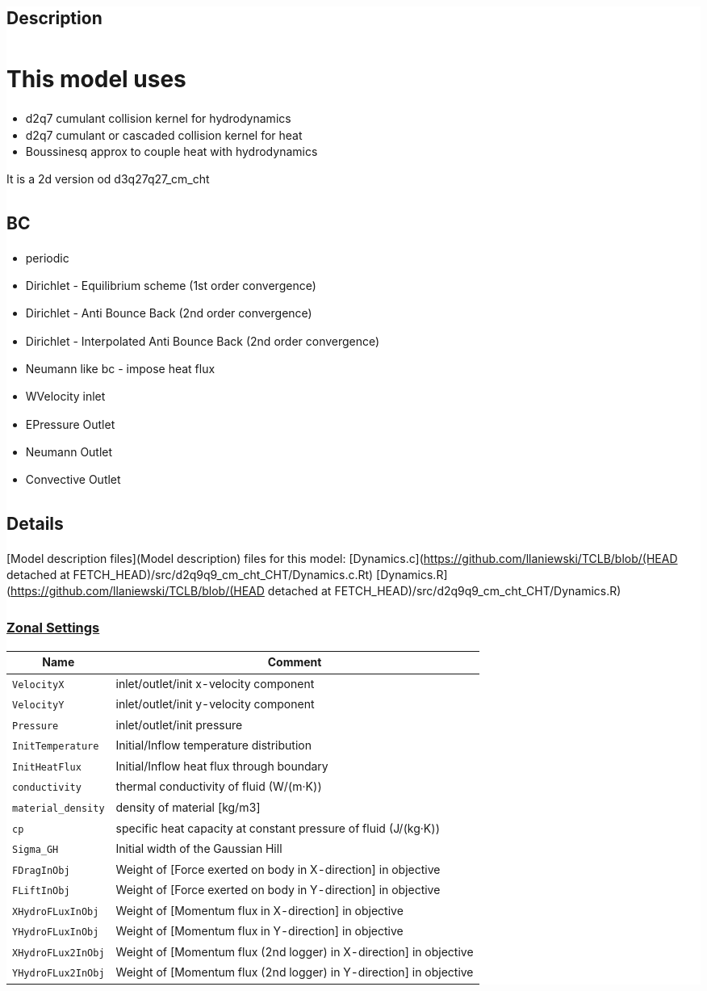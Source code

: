 

## Description

# This model uses

* d2q7 cumulant collision kernel for hydrodynamics
* d2q7 cumulant or cascaded collision kernel for heat
* Boussinesq approx to couple heat with hydrodynamics

It is a 2d version od d3q27q27_cm_cht

## BC

* periodic
* Dirichlet - Equilibrium scheme (1st order convergence)
* Dirichlet - Anti Bounce Back (2nd order convergence)
* Dirichlet - Interpolated Anti Bounce Back (2nd order convergence)
* Neumann like bc - impose heat flux

* WVelocity inlet
* EPressure Outlet
* Neumann Outlet
* Convective Outlet


## Details
[Model description files](Model description) files for this model:
[Dynamics.c](https://github.com/llaniewski/TCLB/blob/(HEAD detached at FETCH_HEAD)/src/d2q9q9_cm_cht_CHT/Dynamics.c.Rt)
[Dynamics.R](https://github.com/llaniewski/TCLB/blob/(HEAD detached at FETCH_HEAD)/src/d2q9q9_cm_cht_CHT/Dynamics.R)

### [Zonal Settings](Settings)

| Name | Comment |
| --- | --- |
|`VelocityX`|inlet/outlet/init x-velocity component|
|`VelocityY`|inlet/outlet/init y-velocity component|
|`Pressure`|inlet/outlet/init pressure|
|`InitTemperature`|Initial/Inflow temperature distribution|
|`InitHeatFlux`|Initial/Inflow heat flux through boundary|
|`conductivity`|thermal conductivity of fluid (W/(m·K))|
|`material_density`|density of material [kg/m3]|
|`cp`|specific heat capacity at constant pressure of fluid (J/(kg·K))|
|`Sigma_GH`|Initial width of the Gaussian Hill|
|`FDragInObj`|Weight of [Force exerted on body in X-direction] in objective|
|`FLiftInObj`|Weight of [Force exerted on body in Y-direction] in objective|
|`XHydroFLuxInObj`|Weight of [Momentum flux in X-direction] in objective|
|`YHydroFLuxInObj`|Weight of [Momentum flux in Y-direction] in objective|
|`XHydroFLux2InObj`|Weight of [Momentum flux (2nd logger) in X-direction] in objective|
|`YHydroFLux2InObj`|Weight of [Momentum flux (2nd logger) in Y-direction] in objective|